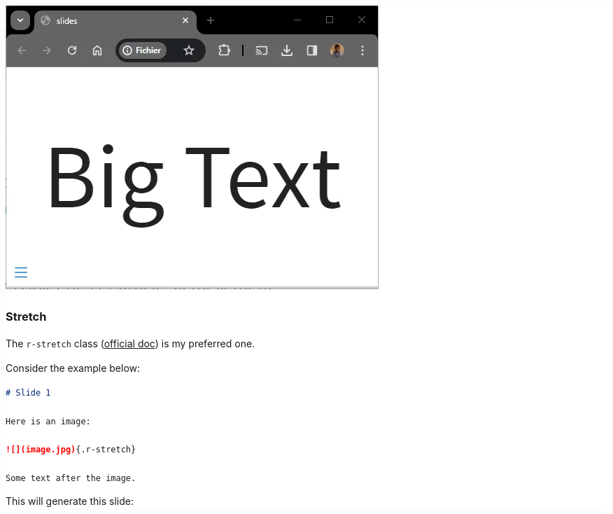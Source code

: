 ![Big text](./images/big-text.webp)

### Stretch

The `r-stretch` class ([official doc](https://quarto.org/docs/presentations/revealjs/advanced.html#stretch)) is my preferred one.

Consider the example below:

<Snippet filename="slides.md">

```markdown
# Slide 1

Here is an image:

![](image.jpg){.r-stretch}

Some text after the image.
```

</Snippet>

This will generate this slide:
